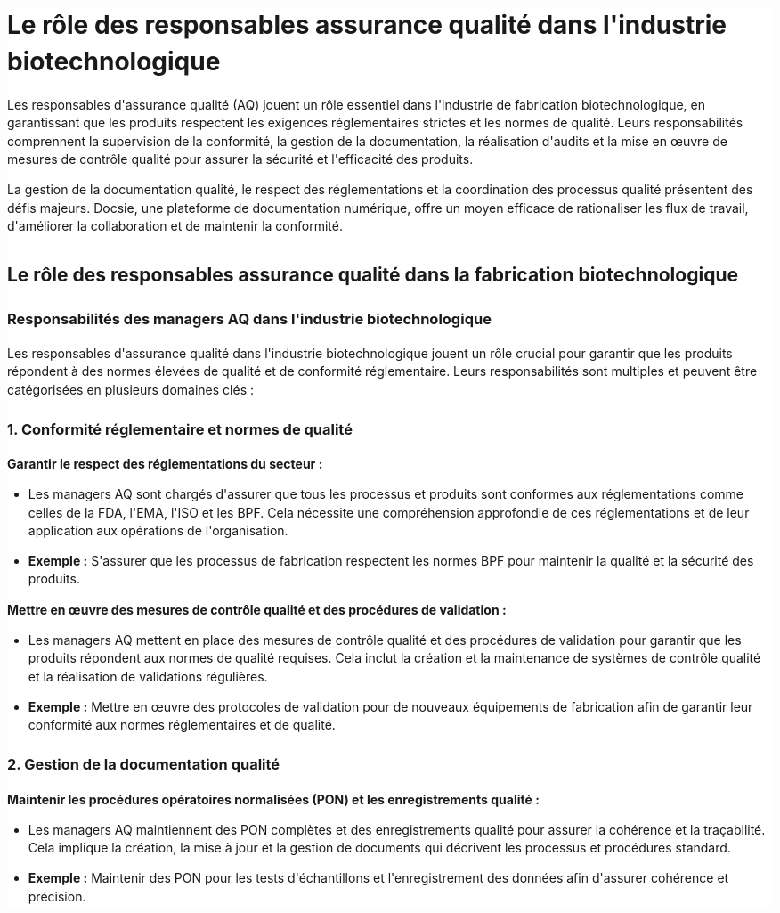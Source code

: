 # Le rôle des responsables assurance qualité dans l'industrie biotechnologique

Les responsables d'assurance qualité (AQ) jouent un rôle essentiel dans l'industrie de fabrication biotechnologique, en garantissant que les produits respectent les exigences réglementaires strictes et les normes de qualité. Leurs responsabilités comprennent la supervision de la conformité, la gestion de la documentation, la réalisation d'audits et la mise en œuvre de mesures de contrôle qualité pour assurer la sécurité et l'efficacité des produits.

La gestion de la documentation qualité, le respect des réglementations et la coordination des processus qualité présentent des défis majeurs. Docsie, une plateforme de documentation numérique, offre un moyen efficace de rationaliser les flux de travail, d'améliorer la collaboration et de maintenir la conformité.

## Le rôle des responsables assurance qualité dans la fabrication biotechnologique

### Responsabilités des managers AQ dans l'industrie biotechnologique

Les responsables d'assurance qualité dans l'industrie biotechnologique jouent un rôle crucial pour garantir que les produits répondent à des normes élevées de qualité et de conformité réglementaire. Leurs responsabilités sont multiples et peuvent être catégorisées en plusieurs domaines clés :

### 1. Conformité réglementaire et normes de qualité

**Garantir le respect des réglementations du secteur :**

* Les managers AQ sont chargés d'assurer que tous les processus et produits sont conformes aux réglementations comme celles de la FDA, l'EMA, l'ISO et les BPF. Cela nécessite une compréhension approfondie de ces réglementations et de leur application aux opérations de l'organisation.

* **Exemple :** S'assurer que les processus de fabrication respectent les normes BPF pour maintenir la qualité et la sécurité des produits.

**Mettre en œuvre des mesures de contrôle qualité et des procédures de validation :**

* Les managers AQ mettent en place des mesures de contrôle qualité et des procédures de validation pour garantir que les produits répondent aux normes de qualité requises. Cela inclut la création et la maintenance de systèmes de contrôle qualité et la réalisation de validations régulières.

* **Exemple :** Mettre en œuvre des protocoles de validation pour de nouveaux équipements de fabrication afin de garantir leur conformité aux normes réglementaires et de qualité.

### 2. Gestion de la documentation qualité

**Maintenir les procédures opératoires normalisées (PON) et les enregistrements qualité :**

* Les managers AQ maintiennent des PON complètes et des enregistrements qualité pour assurer la cohérence et la traçabilité. Cela implique la création, la mise à jour et la gestion de documents qui décrivent les processus et procédures standard.

* **Exemple :** Maintenir des PON pour les tests d'échantillons et l'enregistrement des données afin d'assurer cohérence et précision.
